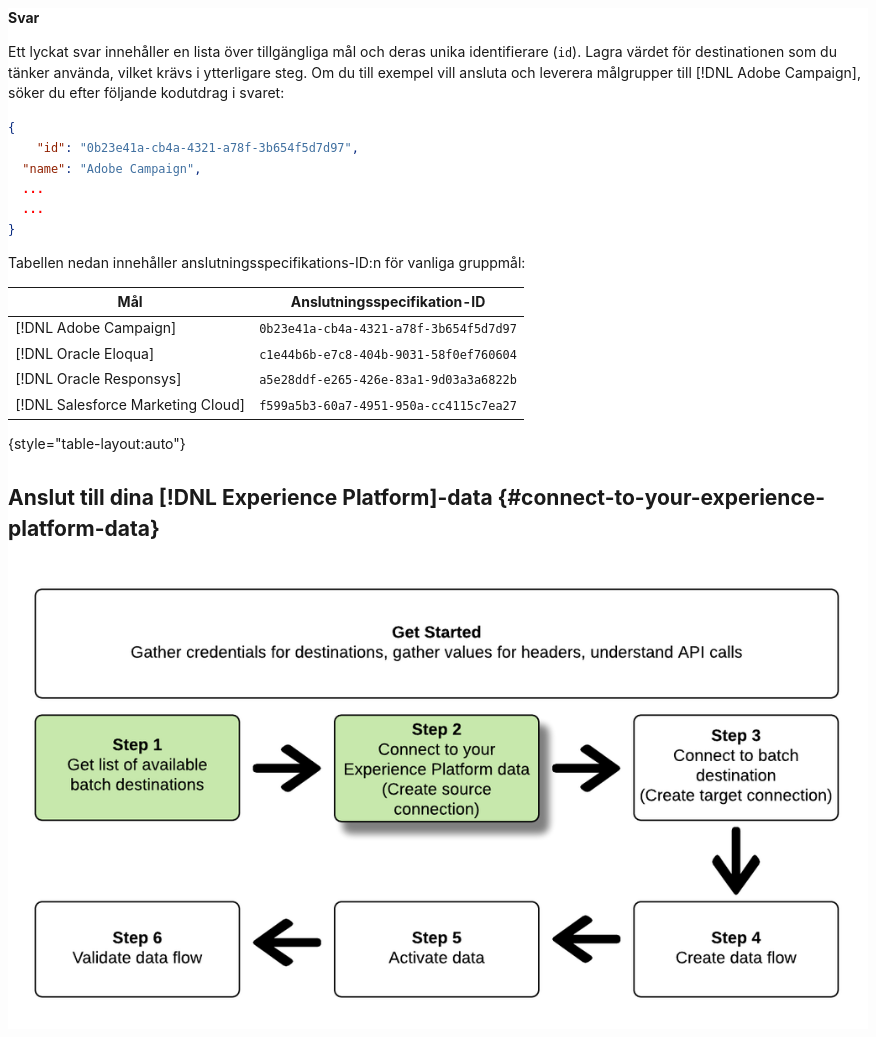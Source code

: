 
**Svar**

Ett lyckat svar innehåller en lista över tillgängliga mål och deras unika identifierare (`id`). Lagra värdet för destinationen som du tänker använda, vilket krävs i ytterligare steg. Om du till exempel vill ansluta och leverera målgrupper till [!DNL Adobe Campaign], söker du efter följande kodutdrag i svaret:

```json
{
    "id": "0b23e41a-cb4a-4321-a78f-3b654f5d7d97",
  "name": "Adobe Campaign",
  ...
  ...
}
```

Tabellen nedan innehåller anslutningsspecifikations-ID:n för vanliga gruppmål:

| Mål | Anslutningsspecifikation-ID |
---------|----------|
| [!DNL Adobe Campaign] | `0b23e41a-cb4a-4321-a78f-3b654f5d7d97` |
| [!DNL Oracle Eloqua] | `c1e44b6b-e7c8-404b-9031-58f0ef760604` |
| [!DNL Oracle Responsys] | `a5e28ddf-e265-426e-83a1-9d03a3a6822b` |
| [!DNL Salesforce Marketing Cloud] | `f599a5b3-60a7-4951-950a-cc4115c7ea27` |

{style="table-layout:auto"}

## Anslut till dina [!DNL Experience Platform]-data {#connect-to-your-experience-platform-data}

![Översikt över målsteg 2](../assets/api/batch-destination/step2.png)
